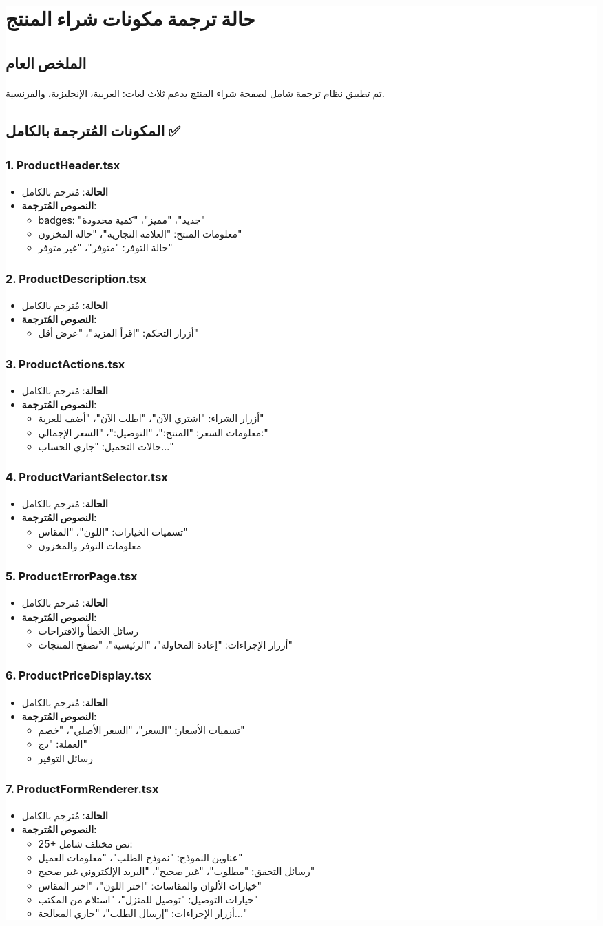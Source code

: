 # حالة ترجمة مكونات شراء المنتج

## الملخص العام
تم تطبيق نظام ترجمة شامل لصفحة شراء المنتج يدعم ثلاث لغات: العربية، الإنجليزية، والفرنسية.

## المكونات المُترجمة بالكامل ✅

### 1. ProductHeader.tsx
- **الحالة**: مُترجم بالكامل
- **النصوص المُترجمة**:
  - badges: "جديد"، "مميز"، "كمية محدودة"
  - معلومات المنتج: "العلامة التجارية"، "حالة المخزون"
  - حالة التوفر: "متوفر"، "غير متوفر"

### 2. ProductDescription.tsx
- **الحالة**: مُترجم بالكامل
- **النصوص المُترجمة**:
  - أزرار التحكم: "اقرأ المزيد"، "عرض أقل"

### 3. ProductActions.tsx
- **الحالة**: مُترجم بالكامل
- **النصوص المُترجمة**:
  - أزرار الشراء: "اشتري الآن"، "اطلب الآن"، "أضف للعربة"
  - معلومات السعر: "المنتج:"، "التوصيل:"، "السعر الإجمالي:"
  - حالات التحميل: "جاري الحساب..."

### 4. ProductVariantSelector.tsx
- **الحالة**: مُترجم بالكامل
- **النصوص المُترجمة**:
  - تسميات الخيارات: "اللون"، "المقاس"
  - معلومات التوفر والمخزون

### 5. ProductErrorPage.tsx
- **الحالة**: مُترجم بالكامل
- **النصوص المُترجمة**:
  - رسائل الخطأ والاقتراحات
  - أزرار الإجراءات: "إعادة المحاولة"، "الرئيسية"، "تصفح المنتجات"

### 6. ProductPriceDisplay.tsx
- **الحالة**: مُترجم بالكامل
- **النصوص المُترجمة**:
  - تسميات الأسعار: "السعر"، "السعر الأصلي"، "خصم"
  - العملة: "دج"
  - رسائل التوفير

### 7. ProductFormRenderer.tsx
- **الحالة**: مُترجم بالكامل
- **النصوص المُترجمة**:
  - 25+ نص مختلف شامل:
  - عناوين النموذج: "نموذج الطلب"، "معلومات العميل"
  - رسائل التحقق: "مطلوب"، "غير صحيح"، "البريد الإلكتروني غير صحيح"
  - خيارات الألوان والمقاسات: "اختر اللون"، "اختر المقاس"
  - خيارات التوصيل: "توصيل للمنزل"، "استلام من المكتب"
  - أزرار الإجراءات: "إرسال الطلب"، "جاري المعالجة..."
